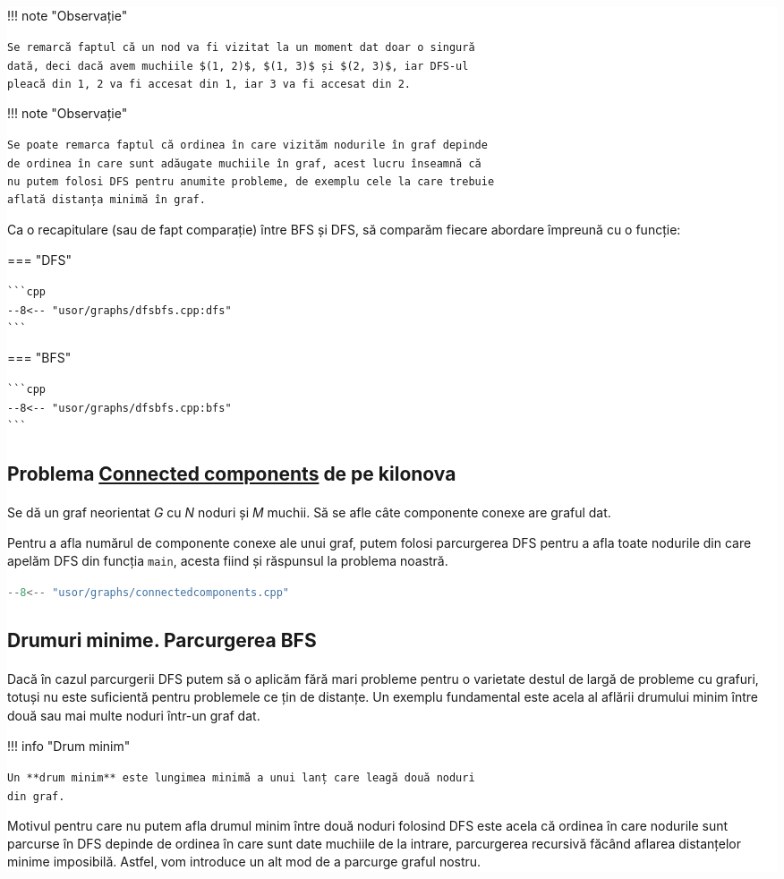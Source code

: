 !!! note "Observație"

    Se remarcă faptul că un nod va fi vizitat la un moment dat doar o singură
    dată, deci dacă avem muchiile $(1, 2)$, $(1, 3)$ și $(2, 3)$, iar DFS-ul
    pleacă din 1, 2 va fi accesat din 1, iar 3 va fi accesat din 2.

!!! note "Observație"

    Se poate remarca faptul că ordinea în care vizităm nodurile în graf depinde
    de ordinea în care sunt adăugate muchiile în graf, acest lucru înseamnă că
    nu putem folosi DFS pentru anumite probleme, de exemplu cele la care trebuie
    aflată distanța minimă în graf.

Ca o recapitulare (sau de fapt comparație) între BFS și DFS, să comparăm fiecare
abordare împreună cu o funcție:

=== "DFS"

    ```cpp
    --8<-- "usor/graphs/dfsbfs.cpp:dfs"
    ```

=== "BFS"

    ```cpp
    --8<-- "usor/graphs/dfsbfs.cpp:bfs"
    ```

## Problema [Connected components](https://kilonova.ro/problems/2036) de pe kilonova

Se dă un graf neorientat $G$ cu $N$ noduri și $M$ muchii. Să se afle câte
componente conexe are graful dat.

Pentru a afla numărul de componente conexe ale unui graf, putem folosi
parcurgerea DFS pentru a afla toate nodurile din care apelăm DFS din funcția
`main`, acesta fiind și răspunsul la problema noastră.

```cpp
--8<-- "usor/graphs/connectedcomponents.cpp"
```

## Drumuri minime. Parcurgerea BFS

Dacă în cazul parcurgerii DFS putem să o aplicăm fără mari probleme pentru o
varietate destul de largă de probleme cu grafuri, totuși nu este suficientă
pentru problemele ce țin de distanțe. Un exemplu fundamental este acela al
aflării drumului minim între două sau mai multe noduri într-un graf dat.

!!! info "Drum minim"

    Un **drum minim** este lungimea minimă a unui lanț care leagă două noduri
    din graf.

Motivul pentru care nu putem afla drumul minim între două noduri folosind DFS
este acela că ordinea în care nodurile sunt parcurse în DFS depinde de ordinea
în care sunt date muchiile de la intrare, parcurgerea recursivă făcând aflarea
distanțelor minime imposibilă. Astfel, vom introduce un alt mod de a parcurge
graful nostru.
